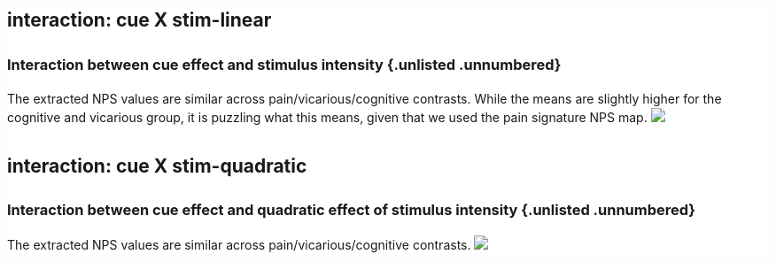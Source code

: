 ## interaction: cue X stim-linear

### Interaction between cue effect and stimulus intensity {.unlisted .unnumbered}
The extracted NPS values are similar across pain/vicarious/cognitive contrasts. While the means are slightly higher for the cognitive and vicarious group, it is puzzling what this means, given that we used the pain signature NPS map. 
<img src="31_iv-cue-stim_dv-nps_contrast_notscaled_files/figure-html/nps_contrast_int_cue_stimlin_nonscaled-1.png" width="672" />

## interaction: cue X stim-quadratic

### Interaction between cue effect and quadratic effect of stimulus intensity {.unlisted .unnumbered}
The extracted NPS values are similar across pain/vicarious/cognitive contrasts. 
<img src="31_iv-cue-stim_dv-nps_contrast_notscaled_files/figure-html/nps_contrast_int_cue_stimquad_nonscaled-1.png" width="672" />


